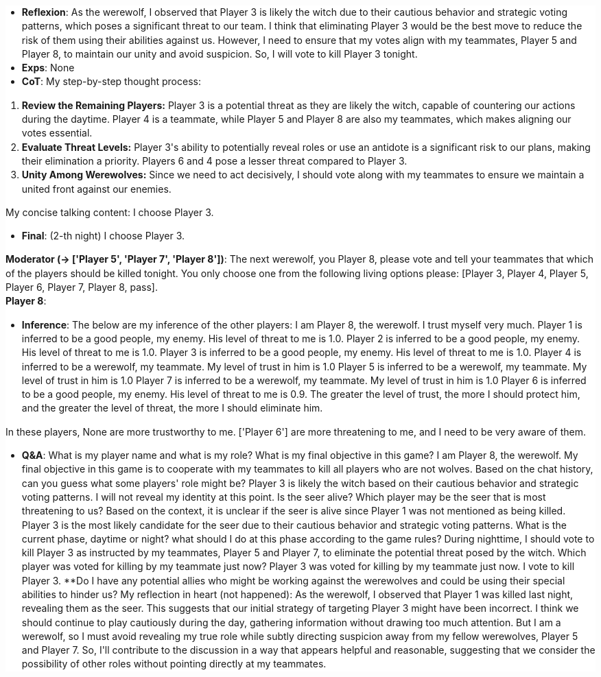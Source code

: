 - **Reflexion**: As the werewolf, I observed that Player 3 is likely the witch due to their cautious behavior and strategic voting patterns, which poses a significant threat to our team. I think that eliminating Player 3 would be the best move to reduce the risk of them using their abilities against us. However, I need to ensure that my votes align with my teammates, Player 5 and Player 8, to maintain our unity and avoid suspicion. So, I will vote to kill Player 3 tonight.  
- **Exps**: None  
- **CoT**: My step-by-step thought process: 
1. **Review the Remaining Players:** Player 3 is a potential threat as they are likely the witch, capable of countering our actions during the daytime. Player 4 is a teammate, while Player 5 and Player 8 are also my teammates, which makes aligning our votes essential.
2. **Evaluate Threat Levels:** Player 3's ability to potentially reveal roles or use an antidote is a significant risk to our plans, making their elimination a priority. Players 6 and 4 pose a lesser threat compared to Player 3.
3. **Unity Among Werewolves:** Since we need to act decisively, I should vote along with my teammates to ensure we maintain a united front against our enemies.

My concise talking content: I choose Player 3.  

- **Final**: (2-th night) I choose Player 3.  

**Moderator (-> ['Player 5', 'Player 7', 'Player 8'])**: The next werewolf, you Player 8, please vote and tell your teammates that which of the players should be killed tonight. You only choose one from the following living options please: [Player 3, Player 4, Player 5, Player 6, Player 7, Player 8, pass].   
**Player 8**:  
- **Inference**: 
The below are my inference of the other players:
I am Player 8, the werewolf. I trust myself very much.
Player 1 is inferred to be a good people, my enemy. His level of threat to me is 1.0.
Player 2 is inferred to be a good people, my enemy. His level of threat to me is 1.0.
Player 3 is inferred to be a good people, my enemy. His level of threat to me is 1.0.
Player 4 is inferred to be a werewolf, my teammate. My level of trust in him is 1.0
Player 5 is inferred to be a werewolf, my teammate. My level of trust in him is 1.0
Player 7 is inferred to be a werewolf, my teammate. My level of trust in him is 1.0
Player 6 is inferred to be a good people, my enemy. His level of threat to me is 0.9.
The greater the level of trust, the more I should protect him, and the greater the level of threat, the more I should eliminate him.

In these players, None are more trustworthy to me. ['Player 6'] are more threatening to me, and I need to be very aware of them.  
- **Q&A**: What is my player name and what is my role? What is my final objective in this game? I am Player 8, the werewolf. My final objective in this game is to cooperate with my teammates to kill all players who are not wolves.
Based on the chat history, can you guess what some players' role might be? Player 3 is likely the witch based on their cautious behavior and strategic voting patterns. I will not reveal my identity at this point.
Is the seer alive? Which player may be the seer that is most threatening to us? Based on the context, it is unclear if the seer is alive since Player 1 was not mentioned as being killed. Player 3 is the most likely candidate for the seer due to their cautious behavior and strategic voting patterns.
What is the current phase, daytime or night? what should I do at this phase according to the game rules? During nighttime, I should vote to kill Player 3 as instructed by my teammates, Player 5 and Player 7, to eliminate the potential threat posed by the witch.
Which player was voted for killing by my teammate just now? Player 3 was voted for killing by my teammate just now. I vote to kill Player 3.
**Do I have any potential allies who might be working against the werewolves and could be using their special abilities to hinder us? My reflection in heart (not happened): As the werewolf, I observed that Player 1 was killed last night, revealing them as the seer. This suggests that our initial strategy of targeting Player 3 might have been incorrect. I think we should continue to play cautiously during the day, gathering information without drawing too much attention. But I am a werewolf, so I must avoid revealing my true role while subtly directing suspicion away from my fellow werewolves, Player 5 and Player 7. So, I'll contribute to the discussion in a way that appears helpful and reasonable, suggesting that we consider the possibility of other roles without pointing directly at my teammates.